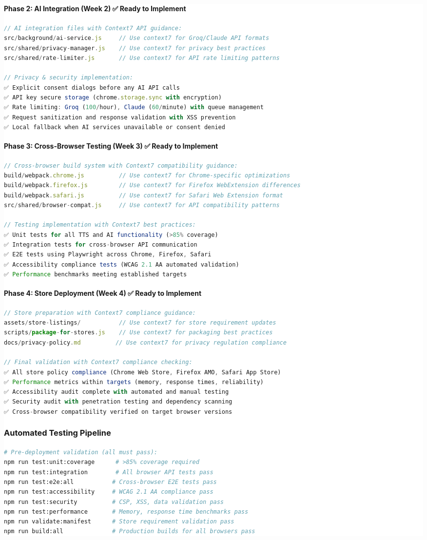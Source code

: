 #### Phase 2: AI Integration (Week 2) ✅ Ready to Implement  
```javascript
// AI integration files with Context7 API guidance:
src/background/ai-service.js     // Use context7 for Groq/Claude API formats
src/shared/privacy-manager.js    // Use context7 for privacy best practices
src/shared/rate-limiter.js       // Use context7 for API rate limiting patterns

// Privacy & security implementation:
✅ Explicit consent dialogs before any AI API calls
✅ API key secure storage (chrome.storage.sync with encryption)
✅ Rate limiting: Groq (100/hour), Claude (60/minute) with queue management
✅ Request sanitization and response validation with XSS prevention
✅ Local fallback when AI services unavailable or consent denied
```

#### Phase 3: Cross-Browser Testing (Week 3) ✅ Ready to Implement
```javascript
// Cross-browser build system with Context7 compatibility guidance:
build/webpack.chrome.js          // Use context7 for Chrome-specific optimizations
build/webpack.firefox.js         // Use context7 for Firefox WebExtension differences
build/webpack.safari.js          // Use context7 for Safari Web Extension format
src/shared/browser-compat.js     // Use context7 for API compatibility patterns

// Testing implementation with Context7 best practices:
✅ Unit tests for all TTS and AI functionality (>85% coverage)
✅ Integration tests for cross-browser API communication
✅ E2E tests using Playwright across Chrome, Firefox, Safari
✅ Accessibility compliance tests (WCAG 2.1 AA automated validation)
✅ Performance benchmarks meeting established targets
```

#### Phase 4: Store Deployment (Week 4) ✅ Ready to Implement
```javascript
// Store preparation with Context7 compliance guidance:
assets/store-listings/           // Use context7 for store requirement updates
scripts/package-for-stores.js    // Use context7 for packaging best practices
docs/privacy-policy.md          // Use context7 for privacy regulation compliance

// Final validation with Context7 compliance checking:
✅ All store policy compliance (Chrome Web Store, Firefox AMO, Safari App Store)
✅ Performance metrics within targets (memory, response times, reliability)
✅ Accessibility audit complete with automated and manual testing
✅ Security audit with penetration testing and dependency scanning
✅ Cross-browser compatibility verified on target browser versions
```

### Automated Testing Pipeline
```bash
# Pre-deployment validation (all must pass):
npm run test:unit:coverage      # >85% coverage required
npm run test:integration        # All browser API tests pass
npm run test:e2e:all           # Cross-browser E2E tests pass
npm run test:accessibility     # WCAG 2.1 AA compliance pass
npm run test:security          # CSP, XSS, data validation pass
npm run test:performance       # Memory, response time benchmarks pass
npm run validate:manifest      # Store requirement validation pass
npm run build:all              # Production builds for all browsers pass
```
